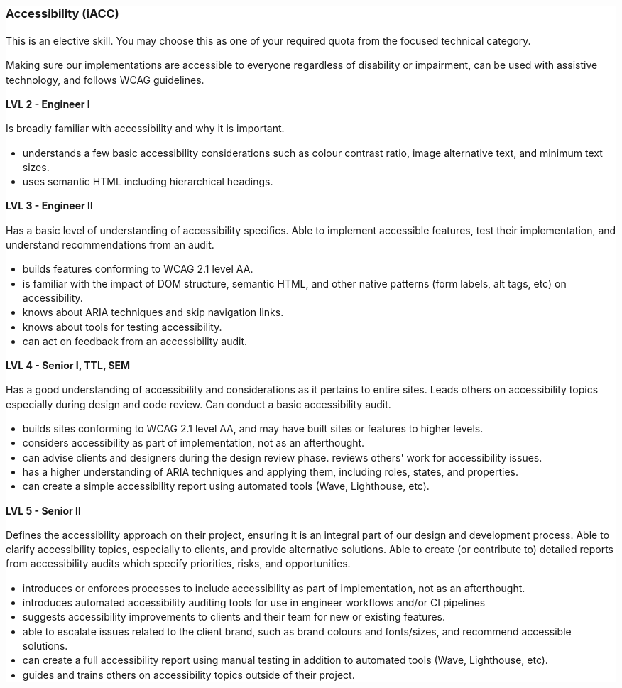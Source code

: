 ### Accessibility (iACC) ### 

This is an elective skill. You may choose this as one of your required quota from the focused technical category.

Making sure our implementations are accessible to everyone regardless of disability or impairment, can be used with assistive technology, and follows WCAG guidelines.

**LVL 2 - Engineer I**

Is broadly familiar with accessibility and why it is important.

* understands a few basic accessibility considerations such as colour contrast ratio, image alternative text, and minimum text sizes.
* uses semantic HTML including hierarchical headings.

**LVL 3 - Engineer II**

Has a basic level of understanding of accessibility specifics. Able to implement accessible features, test their implementation, and understand recommendations from an audit.

* builds features conforming to WCAG 2.1 level AA.
* is familiar with the impact of DOM structure, semantic HTML, and other native patterns (form labels, alt tags, etc) on accessibility.
* knows about ARIA techniques and skip navigation links.
* knows about tools for testing accessibility.
* can act on feedback from an accessibility audit.

**LVL 4 - Senior I, TTL, SEM**

Has a good understanding of accessibility and considerations as it pertains to entire sites. Leads others on accessibility topics especially during design and code review. Can conduct a basic accessibility audit.

* builds sites conforming to WCAG 2.1 level AA, and may have built sites or features to higher levels.
* considers accessibility as part of implementation, not as an afterthought.
* can advise clients and designers during the design review phase.
reviews others' work for accessibility issues.
* has a higher understanding of ARIA techniques and applying them, including roles, states, and properties.
* can create a simple accessibility report using automated tools (Wave, Lighthouse, etc).

**LVL 5 - Senior II**

Defines the accessibility approach on their project, ensuring it is an integral part of our design and development process. Able to clarify accessibility topics, especially to clients, and provide alternative solutions. Able to create (or contribute to) detailed reports from accessibility audits which specify priorities, risks, and opportunities.

* introduces or enforces processes to include accessibility as part of implementation, not as an afterthought.
* introduces automated accessibility auditing tools for use in engineer workflows and/or CI pipelines
* suggests accessibility improvements to clients and their team for new or existing features.
* able to escalate issues related to the client brand, such as brand colours and fonts/sizes, and recommend accessible solutions.
* can create a full accessibility report using manual testing in addition to automated tools (Wave, Lighthouse, etc).
* guides and trains others on accessibility topics outside of their project.
